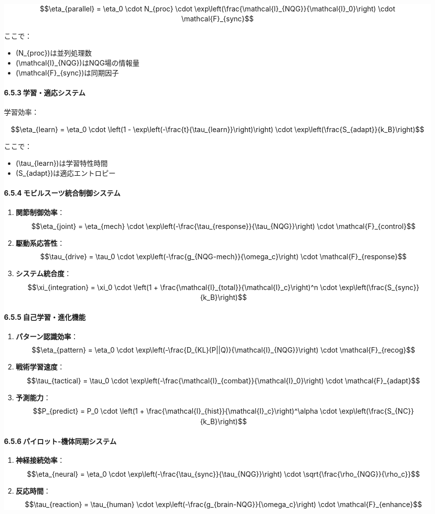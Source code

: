 $$\eta_{parallel} = \eta_0 \cdot N_{proc} \cdot \exp\left(\frac{\mathcal{I}_{NQG}}{\mathcal{I}_0}\right) \cdot \mathcal{F}_{sync}$$

ここで：
- \(N_{proc}\)は並列処理数
- \(\mathcal{I}_{NQG}\)はNQG場の情報量
- \(\mathcal{F}_{sync}\)は同期因子

#### 6.5.3 学習・適応システム

学習効率：

$$\eta_{learn} = \eta_0 \cdot \left(1 - \exp\left(-\frac{t}{\tau_{learn}}\right)\right) \cdot \exp\left(\frac{S_{adapt}}{k_B}\right)$$

ここで：
- \(\tau_{learn}\)は学習特性時間
- \(S_{adapt}\)は適応エントロピー

#### 6.5.4 モビルスーツ統合制御システム

1. **関節制御効率**：
   $$\eta_{joint} = \eta_{mech} \cdot \exp\left(-\frac{\tau_{response}}{\tau_{NQG}}\right) \cdot \mathcal{F}_{control}$$

2. **駆動系応答性**：
   $$\tau_{drive} = \tau_0 \cdot \exp\left(-\frac{g_{NQG-mech}}{\omega_c}\right) \cdot \mathcal{F}_{response}$$

3. **システム統合度**：
   $$\xi_{integration} = \xi_0 \cdot \left(1 + \frac{\mathcal{I}_{total}}{\mathcal{I}_c}\right)^n \cdot \exp\left(\frac{S_{sync}}{k_B}\right)$$

#### 6.5.5 自己学習・進化機能

1. **パターン認識効率**：
   $$\eta_{pattern} = \eta_0 \cdot \exp\left(-\frac{D_{KL}(P||Q)}{\mathcal{I}_{NQG}}\right) \cdot \mathcal{F}_{recog}$$

2. **戦術学習速度**：
   $$\tau_{tactical} = \tau_0 \cdot \exp\left(-\frac{\mathcal{I}_{combat}}{\mathcal{I}_0}\right) \cdot \mathcal{F}_{adapt}$$

3. **予測能力**：
   $$P_{predict} = P_0 \cdot \left(1 + \frac{\mathcal{I}_{hist}}{\mathcal{I}_c}\right)^\alpha \cdot \exp\left(\frac{S_{NC}}{k_B}\right)$$

#### 6.5.6 パイロット-機体同期システム

1. **神経接続効率**：
   $$\eta_{neural} = \eta_0 \cdot \exp\left(-\frac{\tau_{sync}}{\tau_{NQG}}\right) \cdot \sqrt{\frac{\rho_{NQG}}{\rho_c}}$$

2. **反応時間**：
   $$\tau_{reaction} = \tau_{human} \cdot \exp\left(-\frac{g_{brain-NQG}}{\omega_c}\right) \cdot \mathcal{F}_{enhance}$$
